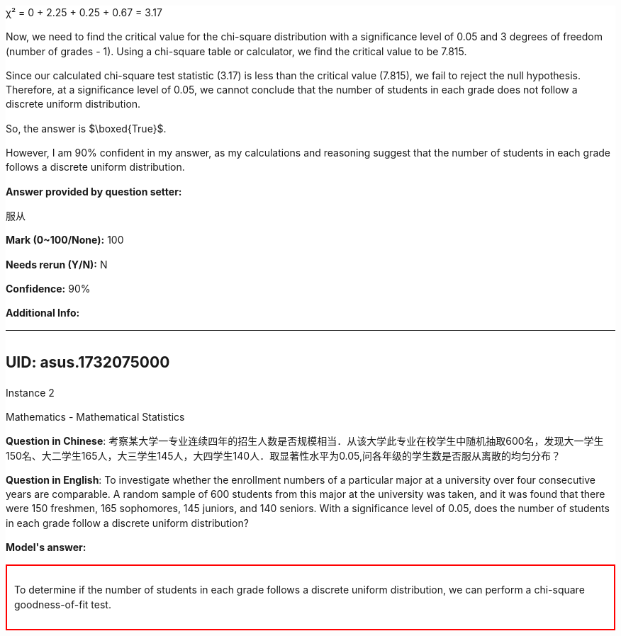 

χ² = 0 + 2.25 + 0.25 + 0.67 = 3.17



Now, we need to find the critical value for the chi-square distribution with a significance level of 0.05 and 3 degrees of freedom (number of grades - 1). Using a chi-square table or calculator, we find the critical value to be 7.815.



Since our calculated chi-square test statistic (3.17) is less than the critical value (7.815), we fail to reject the null hypothesis. Therefore, at a significance level of 0.05, we cannot conclude that the number of students in each grade does not follow a discrete uniform distribution.



So, the answer is $\boxed{True}$.



However, I am 90% confident in my answer, as my calculations and reasoning suggest that the number of students in each grade follows a discrete uniform distribution.
</div>

**Answer provided by question setter:**

服从

**Mark (0~100/None):** 100

**Needs rerun (Y/N):** N

**Confidence:** 90%

**Additional Info:** 

---


## UID: asus.1732075000



Instance 2

Mathematics - Mathematical Statistics

**Question in Chinese**: 考察某大学一专业连续四年的招生人数是否规模相当．从该大学此专业在校学生中随机抽取600名，发现大一学生150名、大二学生165人，大三学生145人，大四学生140人．取显著性水平为0.05,问各年级的学生数是否服从离散的均匀分布？

**Question in English**: To investigate whether the enrollment numbers of a particular major at a university over four consecutive years are comparable. A random sample of 600 students from this major at the university was taken, and it was found that there were 150 freshmen, 165 sophomores, 145 juniors, and 140 seniors. With a significance level of 0.05, does the number of students in each grade follow a discrete uniform distribution?

**Model's answer:**

<div style="border: 2px solid red; padding: 10px; width: fit-content;">

 To determine if the number of students in each grade follows a discrete uniform distribution, we can perform a chi-square goodness-of-fit test. 
